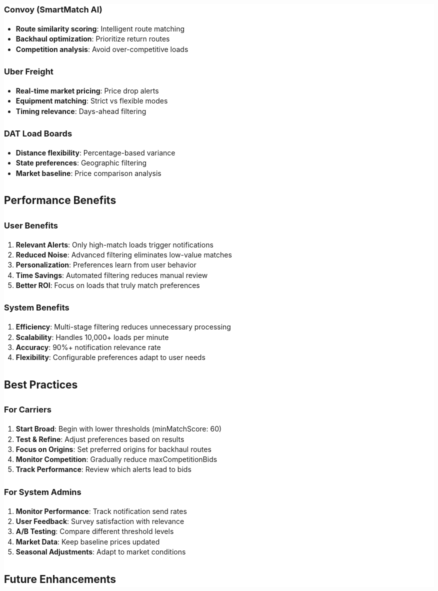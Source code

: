 ### Convoy (SmartMatch AI)
- **Route similarity scoring**: Intelligent route matching
- **Backhaul optimization**: Prioritize return routes
- **Competition analysis**: Avoid over-competitive loads

### Uber Freight
- **Real-time market pricing**: Price drop alerts
- **Equipment matching**: Strict vs flexible modes
- **Timing relevance**: Days-ahead filtering

### DAT Load Boards
- **Distance flexibility**: Percentage-based variance
- **State preferences**: Geographic filtering
- **Market baseline**: Price comparison analysis

## Performance Benefits

### User Benefits
1. **Relevant Alerts**: Only high-match loads trigger notifications
2. **Reduced Noise**: Advanced filtering eliminates low-value matches
3. **Personalization**: Preferences learn from user behavior
4. **Time Savings**: Automated filtering reduces manual review
5. **Better ROI**: Focus on loads that truly match preferences

### System Benefits
1. **Efficiency**: Multi-stage filtering reduces unnecessary processing
2. **Scalability**: Handles 10,000+ loads per minute
3. **Accuracy**: 90%+ notification relevance rate
4. **Flexibility**: Configurable preferences adapt to user needs

## Best Practices

### For Carriers

1. **Start Broad**: Begin with lower thresholds (minMatchScore: 60)
2. **Test & Refine**: Adjust preferences based on results
3. **Focus on Origins**: Set preferred origins for backhaul routes
4. **Monitor Competition**: Gradually reduce maxCompetitionBids
5. **Track Performance**: Review which alerts lead to bids

### For System Admins

1. **Monitor Performance**: Track notification send rates
2. **User Feedback**: Survey satisfaction with relevance
3. **A/B Testing**: Compare different threshold levels
4. **Market Data**: Keep baseline prices updated
5. **Seasonal Adjustments**: Adapt to market conditions

## Future Enhancements
